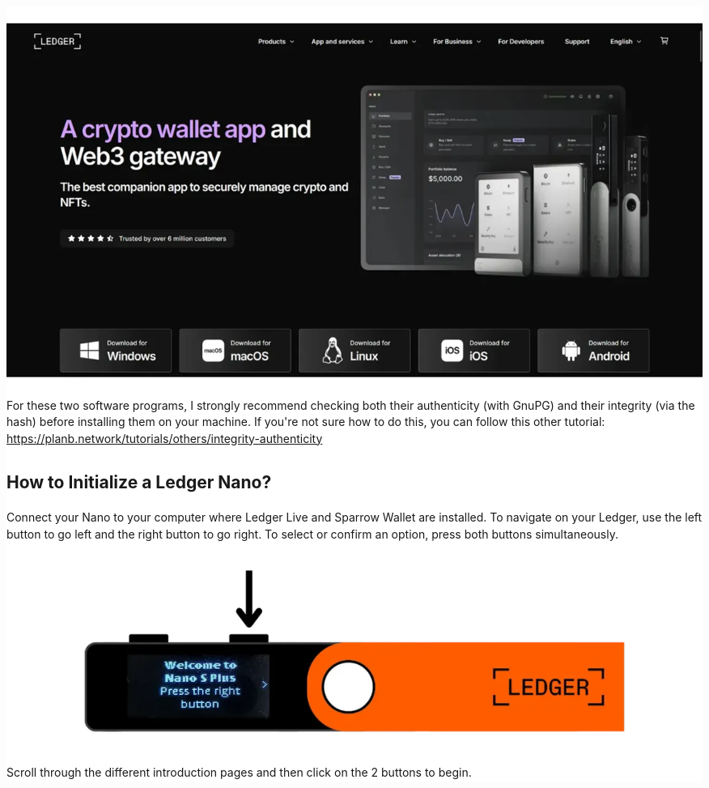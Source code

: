 ![NANO S PLUS LEDGER](assets/notext/03.webp)
For these two software programs, I strongly recommend checking both their authenticity (with GnuPG) and their integrity (via the hash) before installing them on your machine. If you're not sure how to do this, you can follow this other tutorial:
https://planb.network/tutorials/others/integrity-authenticity

## How to Initialize a Ledger Nano?

Connect your Nano to your computer where Ledger Live and Sparrow Wallet are installed. To navigate on your Ledger, use the left button to go left and the right button to go right. To select or confirm an option, press both buttons simultaneously.

![NANO S PLUS LEDGER](assets/notext/04.webp)

Scroll through the different introduction pages and then click on the 2 buttons to begin.
